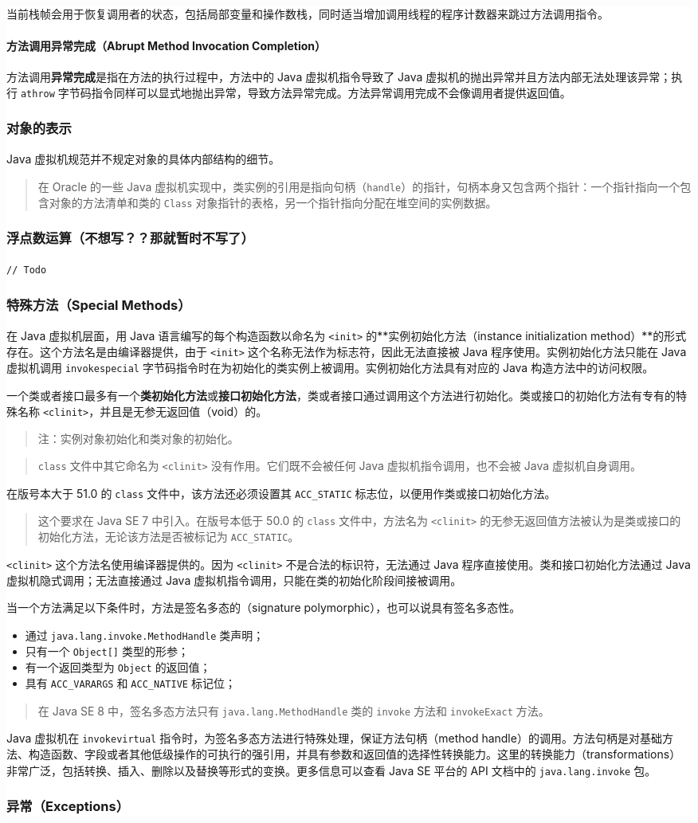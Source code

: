 当前栈帧会用于恢复调用者的状态，包括局部变量和操作数栈，同时适当增加调用线程的程序计数器来跳过方法调用指令。

#### 方法调用异常完成（Abrupt Method Invocation Completion）

方法调用**异常完成**是指在方法的执行过程中，方法中的 Java 虚拟机指令导致了 Java 虚拟机的抛出异常并且方法内部无法处理该异常；执行 `athrow` 字节码指令同样可以显式地抛出异常，导致方法异常完成。方法异常调用完成不会像调用者提供返回值。

### 对象的表示 

Java 虚拟机规范并不规定对象的具体内部结构的细节。

> 在 Oracle 的一些 Java 虚拟机实现中，类实例的引用是指向句柄（`handle`）的指针，句柄本身又包含两个指针：一个指针指向一个包含对象的方法清单和类的 `Class` 对象指针的表格，另一个指针指向分配在堆空间的实例数据。


### 浮点数运算（不想写？？那就暂时不写了）

```
// Todo
```


### 特殊方法（Special Methods）

在 Java 虚拟机层面，用 Java 语言编写的每个构造函数以命名为 `<init>` 的**实例初始化方法（instance initialization method）**的形式存在。这个方法名是由编译器提供，由于 `<init>` 这个名称无法作为标志符，因此无法直接被 Java 程序使用。实例初始化方法只能在 Java 虚拟机调用 `invokespecial` 字节码指令时在为初始化的类实例上被调用。实例初始化方法具有对应的 Java 构造方法中的访问权限。


一个类或者接口最多有一个**类初始化方法**或**接口初始化方法**，类或者接口通过调用这个方法进行初始化。类或接口的初始化方法有专有的特殊名称 `<clinit>`，并且是无参无返回值（void）的。

> 注：实例对象初始化和类对象的初始化。

 > `class` 文件中其它命名为 `<clinit>` 没有作用。它们既不会被任何 Java 虚拟机指令调用，也不会被 Java 虚拟机自身调用。

 在版号本大于 51.0 的 `class` 文件中，该方法还必须设置其 `ACC_STATIC` 标志位，以便用作类或接口初始化方法。

 > 这个要求在 Java SE 7 中引入。在版号本低于 50.0 的 `class` 文件中，方法名为 `<clinit>` 的无参无返回值方法被认为是类或接口的初始化方法，无论该方法是否被标记为 `ACC_STATIC`。

`<clinit>` 这个方法名使用编译器提供的。因为 `<clinit>` 不是合法的标识符，无法通过 Java 程序直接使用。类和接口初始化方法通过 Java 虚拟机隐式调用；无法直接通过 Java 虚拟机指令调用，只能在类的初始化阶段间接被调用。

当一个方法满足以下条件时，方法是签名多态的（signature polymorphic），也可以说具有签名多态性。

- 通过 `java.lang.invoke.MethodHandle` 类声明；
- 只有一个 `Object[]` 类型的形参；
- 有一个返回类型为 `Object` 的返回值；
- 具有 `ACC_VARARGS` 和 `ACC_NATIVE` 标记位；

> 在 Java SE 8 中，签名多态方法只有 `java.lang.MethodHandle` 类的 `invoke` 方法和 `invokeExact` 方法。

Java 虚拟机在 `invokevirtual` 指令时，为签名多态方法进行特殊处理，保证方法句柄（method handle）的调用。方法句柄是对基础方法、构造函数、字段或者其他低级操作的可执行的强引用，并具有参数和返回值的选择性转换能力。这里的转换能力（transformations）非常广泛，包括转换、插入、删除以及替换等形式的变换。更多信息可以查看 Java SE 平台的 API 文档中的 `java.lang.invoke` 包。

### 异常（Exceptions）
